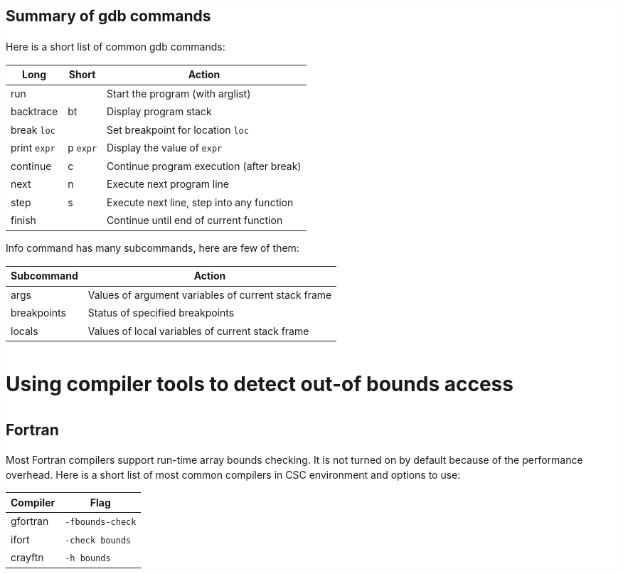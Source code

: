 
<a id="summaryofgdbcommands"></a>
## Summary of gdb commands

Here is a short list of common gdb commands:

| Long         | Short    | Action                                    |
|------------- |--------- |------------------------------------------ |
| run          |          | Start the program (with arglist)          |
| backtrace    | bt       | Display program stack                     |
| break `loc`  |          | Set breakpoint for location `loc`         |
| print `expr` | p `expr` | Display the value of `expr`               |
| continue     | c        | Continue program execution (after break)  |
| next         | n        | Execute next program line                 |
| step         | s        | Execute next line, step into any function |
| finish       |          | Continue until end of current function    |

Info command has many subcommands, here are few of them:

| Subcommand  | Action                                              |
|------------ |---------------------------------------------------- |
| args        | Values of argument variables of current stack frame |
| breakpoints | Status of specified breakpoints                     |
| locals      | Values of local variables of current stack frame    |


<a id="usingcompilers"></a>
# Using compiler tools to detect out-of bounds access


<a id="fortran"></a>
## Fortran

Most Fortran compilers support run-time array bounds checking. It is not turned on by default because of the performance overhead. Here is a short list of most common compilers in CSC environment and options to use:

| Compiler | Flag             |
|--------- |----------------- |
| gfortran | `-fbounds-check` |
| ifort    | `-check bounds`  |
| crayftn  | `-h bounds`      |
